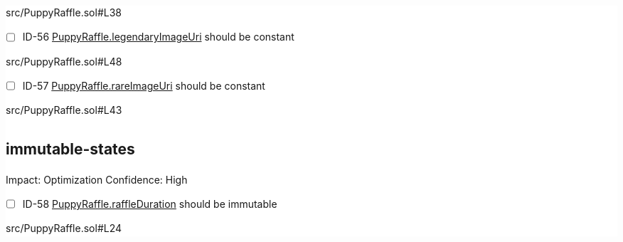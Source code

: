 src/PuppyRaffle.sol#L38


 - [ ] ID-56
[PuppyRaffle.legendaryImageUri](src/PuppyRaffle.sol#L48) should be constant

src/PuppyRaffle.sol#L48


 - [ ] ID-57
[PuppyRaffle.rareImageUri](src/PuppyRaffle.sol#L43) should be constant

src/PuppyRaffle.sol#L43


## immutable-states
Impact: Optimization
Confidence: High
 - [ ] ID-58
[PuppyRaffle.raffleDuration](src/PuppyRaffle.sol#L24) should be immutable

src/PuppyRaffle.sol#L24